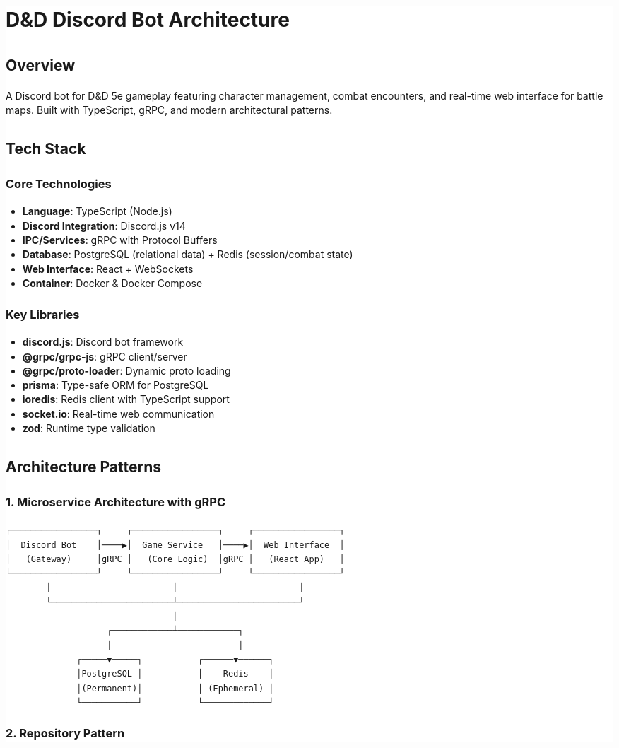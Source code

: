 # D&D Discord Bot Architecture

## Overview

A Discord bot for D&D 5e gameplay featuring character management, combat encounters, and real-time web interface for battle maps. Built with TypeScript, gRPC, and modern architectural patterns.

## Tech Stack

### Core Technologies
- **Language**: TypeScript (Node.js)
- **Discord Integration**: Discord.js v14
- **IPC/Services**: gRPC with Protocol Buffers
- **Database**: PostgreSQL (relational data) + Redis (session/combat state)
- **Web Interface**: React + WebSockets
- **Container**: Docker & Docker Compose

### Key Libraries
- **discord.js**: Discord bot framework
- **@grpc/grpc-js**: gRPC client/server
- **@grpc/proto-loader**: Dynamic proto loading
- **prisma**: Type-safe ORM for PostgreSQL
- **ioredis**: Redis client with TypeScript support
- **socket.io**: Real-time web communication
- **zod**: Runtime type validation

## Architecture Patterns

### 1. Microservice Architecture with gRPC

```
┌─────────────────┐     ┌─────────────────┐     ┌─────────────────┐
│  Discord Bot    │────▶│  Game Service   │────▶│  Web Interface  │
│   (Gateway)     │gRPC │   (Core Logic)  │gRPC │   (React App)   │
└─────────────────┘     └─────────────────┘     └─────────────────┘
        │                        │                        │
        └────────────────────────┴────────────────────────┘
                                 │
                    ┌────────────┴────────────┐
                    │                         │
              ┌─────▼─────┐           ┌──────▼──────┐
              │PostgreSQL │           │    Redis    │
              │(Permanent)│           │ (Ephemeral) │
              └───────────┘           └─────────────┘
```

### 2. Repository Pattern
